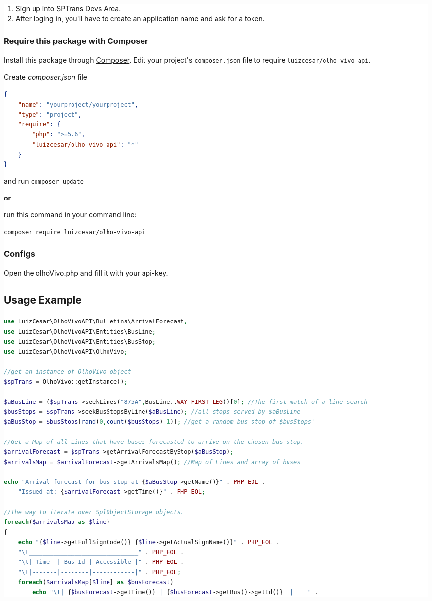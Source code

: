 1. Sign up into [SPTrans Devs Area](http://www.sptrans.com.br/desenvolvedores/Cadastro.aspx).
2. After [loging in](http://www.sptrans.com.br/desenvolvedores/Default.aspx), you'll have to create an application name and ask for a token.

### Require this package with Composer

Install this package through [Composer](https://getcomposer.org/).
Edit your project's `composer.json` file to require
`luizcesar/olho-vivo-api`.

Create *composer.json* file
```json
{
    "name": "yourproject/yourproject",
    "type": "project",
    "require": {
        "php": ">=5.6",
        "luizcesar/olho-vivo-api": "*"
    }
}
```
and run `composer update`

**or**

run this command in your command line:

```bash
composer require luizcesar/olho-vivo-api
```

### Configs

Open the olhoVivo.php and fill it with your api-key.

## Usage Example

```php
use LuizCesar\OlhoVivoAPI\Bulletins\ArrivalForecast;
use LuizCesar\OlhoVivoAPI\Entities\BusLine;
use LuizCesar\OlhoVivoAPI\Entities\BusStop;
use LuizCesar\OlhoVivoAPI\OlhoVivo;

//get an instance of OlhoVivo object
$spTrans = OlhoVivo::getInstance();

$aBusLine = ($spTrans->seekLines("875A",BusLine::WAY_FIRST_LEG))[0]; //The first match of a line search
$busStops = $spTrans->seekBusStopsByLine($aBusLine); //all stops served by $aBusLine
$aBusStop = $busStops[rand(0,count($busStops)-1)]; //get a random bus stop of $busStops'

//Get a Map of all Lines that have buses forecasted to arrive on the chosen bus stop.
$arrivalForecast = $spTrans->getArrivalForecastByStop($aBusStop);
$arrivalsMap = $arrivalForecast->getArrivalsMap(); //Map of Lines and array of buses

echo "Arrival forecast for bus stop at {$aBusStop->getName()}" . PHP_EOL .
	"Issued at: {$arrivalForecast->getTime()}" . PHP_EOL;

//The way to iterate over SplObjectStorage objects.
foreach($arrivalsMap as $line)
{
	echo "{$line->getFullSignCode()} {$line->getActualSignName()}" . PHP_EOL .
	"\t_______________________________" . PHP_EOL .
	"\t| Time  | Bus Id | Accessible |" . PHP_EOL .
	"\t|-------|--------|------------|" . PHP_EOL;
	foreach($arrivalsMap[$line] as $busForecast)
		echo "\t| {$busForecast->getTime()} | {$busForecast->getBus()->getId()}  |    " .
```